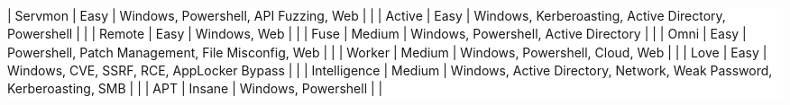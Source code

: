 |     Servmon     	|    Easy    	|                  Windows, Powershell, API Fuzzing, Web                  	|           	|
|      Active     	|    Easy    	|           Windows, Kerberoasting, Active Directory, Powershell          	|           	|
|      Remote     	|    Easy    	|                               Windows, Web                              	|           	|
|       Fuse      	|   Medium   	|                  Windows, Powershell, Active Directory                  	|           	|
|       Omni      	|    Easy    	|            Powershell, Patch Management, File Misconfig, Web            	|           	|
|      Worker     	|   Medium   	|                     Windows, Powershell, Cloud, Web                     	|           	|
|       Love      	|    Easy    	|                Windows, CVE, SSRF, RCE, AppLocker Bypass                	|           	|
|   Intelligence  	|   Medium   	| Windows, Active Directory, Network, Weak Password,   Kerberoasting, SMB 	|           	|
|       APT       	|   Insane   	|                           Windows, Powershell                           	|           	|